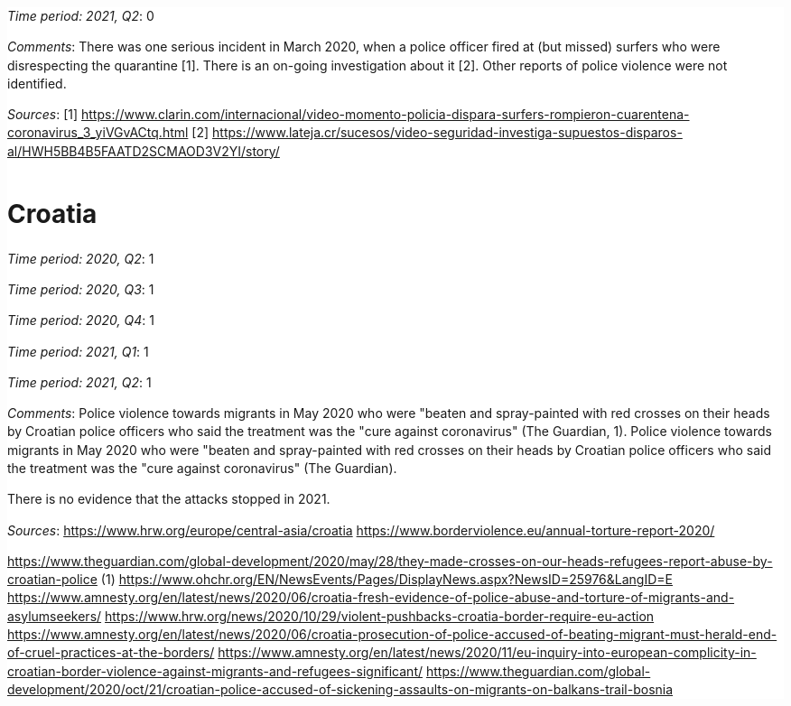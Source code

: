 *Time period: 2021, Q2*: 0

 

*Comments*:
 There was one serious incident in March 2020, when a police officer fired at (but missed) surfers who were disrespecting the quarantine [1]. There is an on-going investigation about it [2]. Other reports of police violence were not identified. 

*Sources*:
 [1]
https://www.clarin.com/internacional/video-momento-policia-dispara-surfers-rompieron-cuarentena-coronavirus_3_yiVGvACtq.html
[2]
https://www.lateja.cr/sucesos/video-seguridad-investiga-supuestos-disparos-al/HWH5BB4B5FAATD2SCMAOD3V2YI/story/



# Croatia 
*Time period: 2020, Q2*: 1

 
*Time period: 2020, Q3*: 1

 
*Time period: 2020, Q4*: 1

 
*Time period: 2021, Q1*: 1

 
*Time period: 2021, Q2*: 1

 

*Comments*:
 Police violence towards migrants in May 2020 who were "beaten and spray-painted with red crosses on their heads by Croatian police officers who said the treatment was the "cure against coronavirus" (The Guardian, 1). Police violence towards migrants in May 2020 who were "beaten and spray-painted with red crosses on their heads by Croatian police officers who said the treatment was the "cure against coronavirus" (The Guardian). 

There is no evidence that the attacks stopped in 2021. 

*Sources*:
 https://www.hrw.org/europe/central-asia/croatia
https://www.borderviolence.eu/annual-torture-report-2020/



https://www.theguardian.com/global-development/2020/may/28/they-made-crosses-on-our-heads-refugees-report-abuse-by-croatian-police
(1)
https://www.ohchr.org/EN/NewsEvents/Pages/DisplayNews.aspx?NewsID=25976&LangID=E
https://www.amnesty.org/en/latest/news/2020/06/croatia-fresh-evidence-of-police-abuse-and-torture-of-migrants-and-asylumseekers/
https://www.hrw.org/news/2020/10/29/violent-pushbacks-croatia-border-require-eu-action
https://www.amnesty.org/en/latest/news/2020/06/croatia-prosecution-of-police-accused-of-beating-migrant-must-herald-end-of-cruel-practices-at-the-borders/
https://www.amnesty.org/en/latest/news/2020/11/eu-inquiry-into-european-complicity-in-croatian-border-violence-against-migrants-and-refugees-significant/
https://www.theguardian.com/global-development/2020/oct/21/croatian-police-accused-of-sickening-assaults-on-migrants-on-balkans-trail-bosnia
